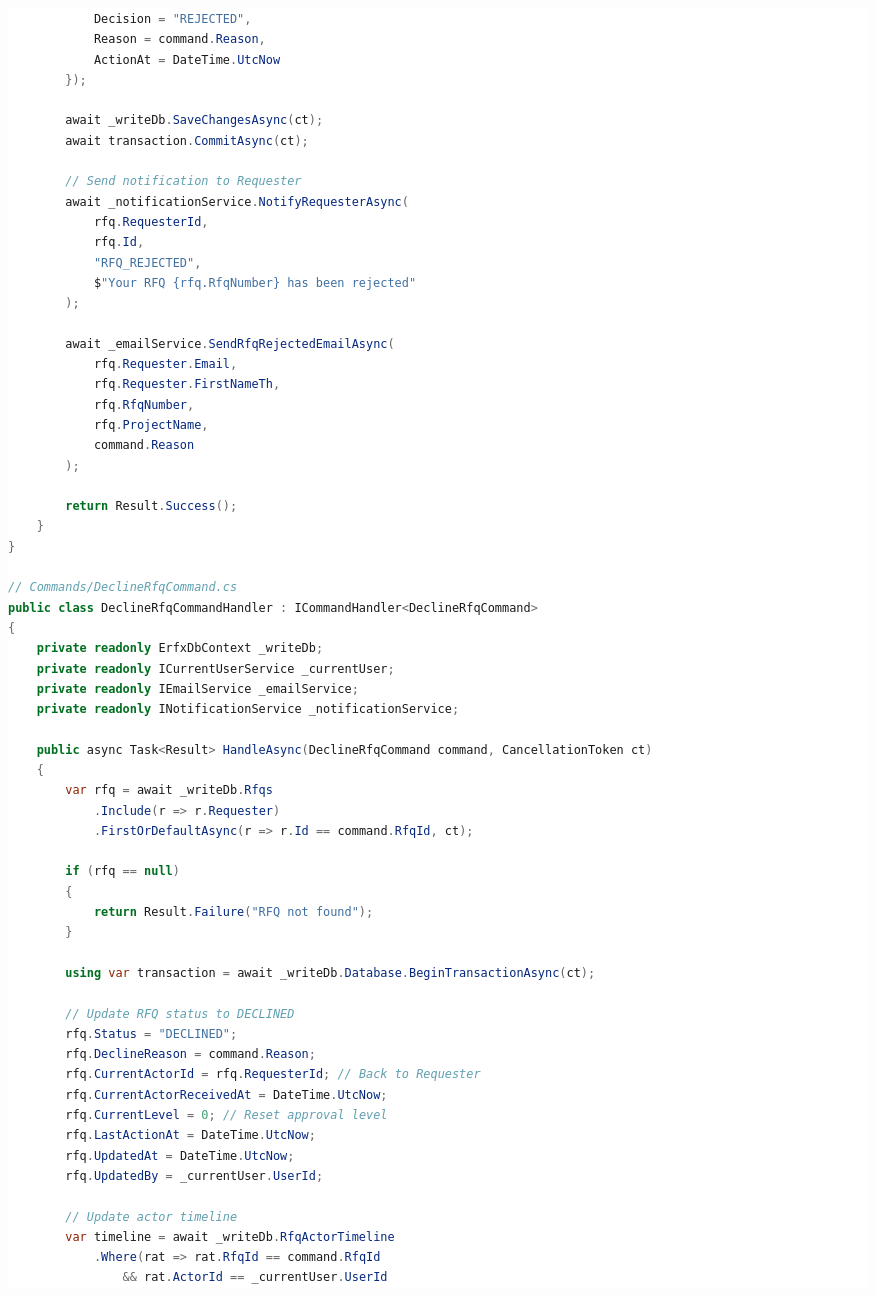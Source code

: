 ```csharp
            Decision = "REJECTED",
            Reason = command.Reason,
            ActionAt = DateTime.UtcNow
        });

        await _writeDb.SaveChangesAsync(ct);
        await transaction.CommitAsync(ct);

        // Send notification to Requester
        await _notificationService.NotifyRequesterAsync(
            rfq.RequesterId,
            rfq.Id,
            "RFQ_REJECTED",
            $"Your RFQ {rfq.RfqNumber} has been rejected"
        );

        await _emailService.SendRfqRejectedEmailAsync(
            rfq.Requester.Email,
            rfq.Requester.FirstNameTh,
            rfq.RfqNumber,
            rfq.ProjectName,
            command.Reason
        );

        return Result.Success();
    }
}

// Commands/DeclineRfqCommand.cs
public class DeclineRfqCommandHandler : ICommandHandler<DeclineRfqCommand>
{
    private readonly ErfxDbContext _writeDb;
    private readonly ICurrentUserService _currentUser;
    private readonly IEmailService _emailService;
    private readonly INotificationService _notificationService;

    public async Task<Result> HandleAsync(DeclineRfqCommand command, CancellationToken ct)
    {
        var rfq = await _writeDb.Rfqs
            .Include(r => r.Requester)
            .FirstOrDefaultAsync(r => r.Id == command.RfqId, ct);

        if (rfq == null)
        {
            return Result.Failure("RFQ not found");
        }

        using var transaction = await _writeDb.Database.BeginTransactionAsync(ct);

        // Update RFQ status to DECLINED
        rfq.Status = "DECLINED";
        rfq.DeclineReason = command.Reason;
        rfq.CurrentActorId = rfq.RequesterId; // Back to Requester
        rfq.CurrentActorReceivedAt = DateTime.UtcNow;
        rfq.CurrentLevel = 0; // Reset approval level
        rfq.LastActionAt = DateTime.UtcNow;
        rfq.UpdatedAt = DateTime.UtcNow;
        rfq.UpdatedBy = _currentUser.UserId;

        // Update actor timeline
        var timeline = await _writeDb.RfqActorTimeline
            .Where(rat => rat.RfqId == command.RfqId
                && rat.ActorId == _currentUser.UserId
```